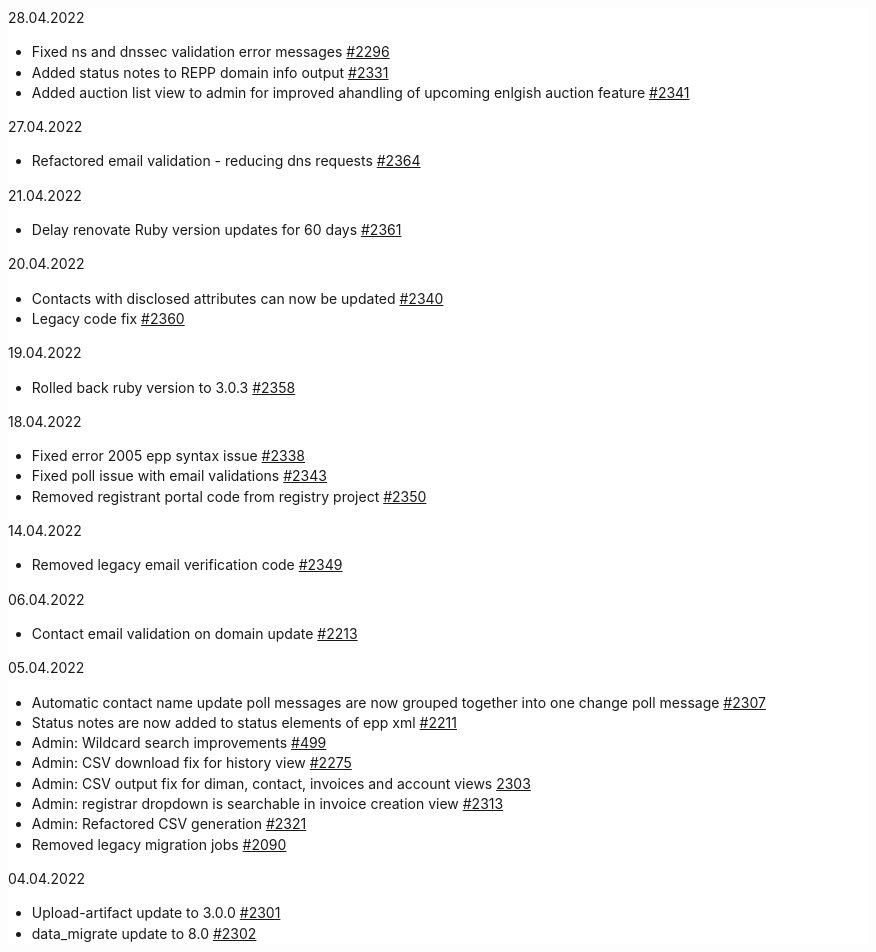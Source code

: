 28.04.2022
* Fixed ns and dnssec validation error messages [#2296](https://github.com/internetee/registry/issues/2296)
* Added status notes to REPP domain info output [#2331](https://github.com/internetee/registry/issues/2331)
* Added auction list view to admin for improved ahandling of upcoming enlgish auction feature [#2341](https://github.com/internetee/registry/pull/2341)

27.04.2022
* Refactored email validation - reducing dns requests [#2364](https://github.com/internetee/registry/issues/2364)

21.04.2022
* Delay renovate Ruby version updates for 60 days [#2361](https://github.com/internetee/registry/issues/2361)

20.04.2022
* Contacts with disclosed attributes can now be updated [#2340](https://github.com/internetee/registry/issues/2340)
* Legacy code fix [#2360](https://github.com/internetee/registry/pull/2360)

19.04.2022
* Rolled back ruby version to 3.0.3 [#2358](https://github.com/internetee/registry/pull/2358) 

18.04.2022
* Fixed error 2005 epp syntax issue [#2338](https://github.com/internetee/registry/issues/2338)
* Fixed poll issue with email validations [#2343](https://github.com/internetee/registry/issues/2343)
* Removed registrant portal code from registry project [#2350](https://github.com/internetee/registry/issues/2350) 

14.04.2022
* Removed legacy email verification code [#2349](https://github.com/internetee/registry/issues/2349)

06.04.2022
* Contact email validation on domain update [#2213](https://github.com/internetee/registry/issues/2213)

05.04.2022
* Automatic contact name update poll messages are now grouped together into one change poll message [#2307](https://github.com/internetee/registry/issues/2307)
* Status notes are now added to status elements of epp xml [#2211](https://github.com/internetee/registry/issues/2211)
* Admin: Wildcard search improvements [#499](https://github.com/internetee/registry/issues/499)
* Admin: CSV download fix for history view [#2275](https://github.com/internetee/registry/issues/2275)
* Admin: CSV output fix for diman, contact, invoices and account views [2303](https://github.com/internetee/registry/issues/2303)
* Admin: registrar dropdown is searchable in invoice creation view [#2313](https://github.com/internetee/registry/issues/2313)
* Admin: Refactored CSV generation [#2321](https://github.com/internetee/registry/issues/2321)
* Removed legacy migration jobs [#2090](https://github.com/internetee/registry/issues/2090)

04.04.2022
* Upload-artifact update to 3.0.0 [#2301](https://github.com/internetee/registry/pull/2301)
* data_migrate update to 8.0 [#2302](https://github.com/internetee/registry/pull/2302)
